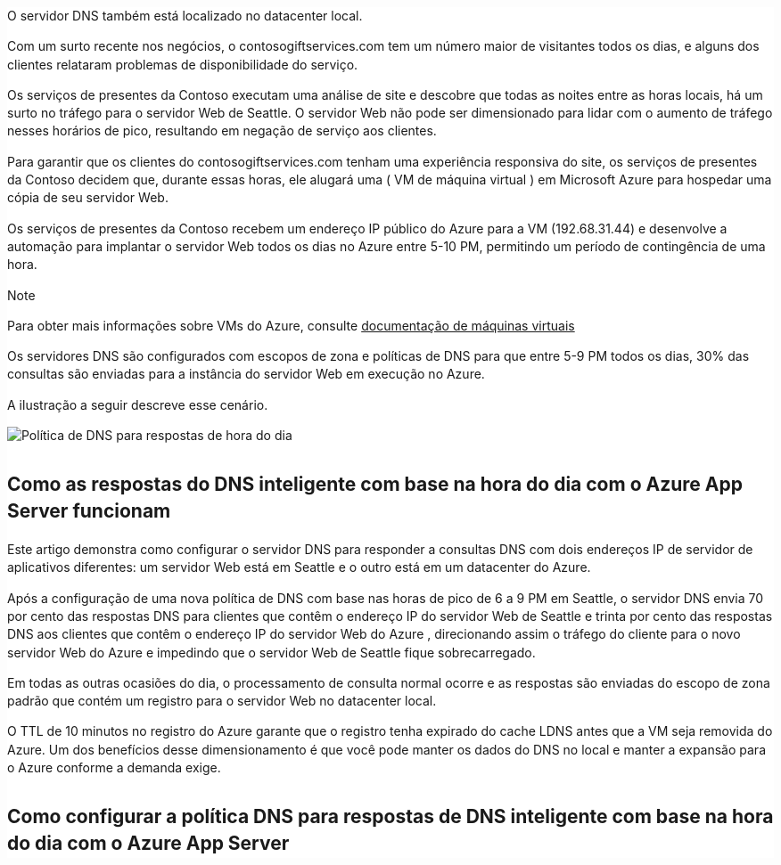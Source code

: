 O servidor DNS também está localizado no datacenter local.

Com um surto recente nos negócios, o contosogiftservices.com tem um número maior de visitantes todos os dias, e alguns dos clientes relataram problemas de disponibilidade do serviço.

Os serviços de presentes da Contoso executam uma análise de site e descobre que todas as noites entre as horas locais, há um surto no tráfego para o servidor Web de Seattle. O servidor Web não pode ser dimensionado para lidar com o aumento de tráfego nesses horários de pico, resultando em negação de serviço aos clientes.

Para garantir que os clientes do contosogiftservices.com tenham uma experiência responsiva do site, os serviços de presentes da Contoso decidem que, durante essas horas, ele alugará uma \( VM de máquina virtual \) em Microsoft Azure para hospedar uma cópia de seu servidor Web.

Os serviços de presentes da Contoso recebem um endereço IP público do Azure para a VM (192.68.31.44) e desenvolve a automação para implantar o servidor Web todos os dias no Azure entre 5-10 PM, permitindo um período de contingência de uma hora.

> [!NOTE]
> Para obter mais informações sobre VMs do Azure, consulte [documentação de máquinas virtuais](https://azure.microsoft.com/documentation/services/virtual-machines/)

Os servidores DNS são configurados com escopos de zona e políticas de DNS para que entre 5-9 PM todos os dias, 30% das consultas são enviadas para a instância do servidor Web em execução no Azure.

A ilustração a seguir descreve esse cenário.

![Política de DNS para respostas de hora do dia](../../media/DNS-Policy-Tod2/dns_policy_tod2.jpg)

## <a name="how-intelligent-dns-responses-based-on-time-of-day-with-azure-app-server-works"></a>Como as respostas do DNS inteligente com base na hora do dia com o Azure App Server funcionam

Este artigo demonstra como configurar o servidor DNS para responder a consultas DNS com dois endereços IP de servidor de aplicativos diferentes: um servidor Web está em Seattle e o outro está em um datacenter do Azure.

Após a configuração de uma nova política de DNS com base nas horas de pico de 6 a 9 PM em Seattle, o servidor DNS envia 70 por cento das respostas DNS para clientes que contêm o endereço IP do servidor Web de Seattle e trinta por cento das respostas DNS aos clientes que contêm o endereço IP do servidor Web do Azure , direcionando assim o tráfego do cliente para o novo servidor Web do Azure e impedindo que o servidor Web de Seattle fique sobrecarregado.

Em todas as outras ocasiões do dia, o processamento de consulta normal ocorre e as respostas são enviadas do escopo de zona padrão que contém um registro para o servidor Web no datacenter local.

O TTL de 10 minutos no registro do Azure garante que o registro tenha expirado do cache LDNS antes que a VM seja removida do Azure. Um dos benefícios desse dimensionamento é que você pode manter os dados do DNS no local e manter a expansão para o Azure conforme a demanda exige.

## <a name="how-to-configure-dns-policy-for-intelligent-dns-responses-based-on-time-of-day-with-azure-app-server"></a>Como configurar a política DNS para respostas de DNS inteligente com base na hora do dia com o Azure App Server
